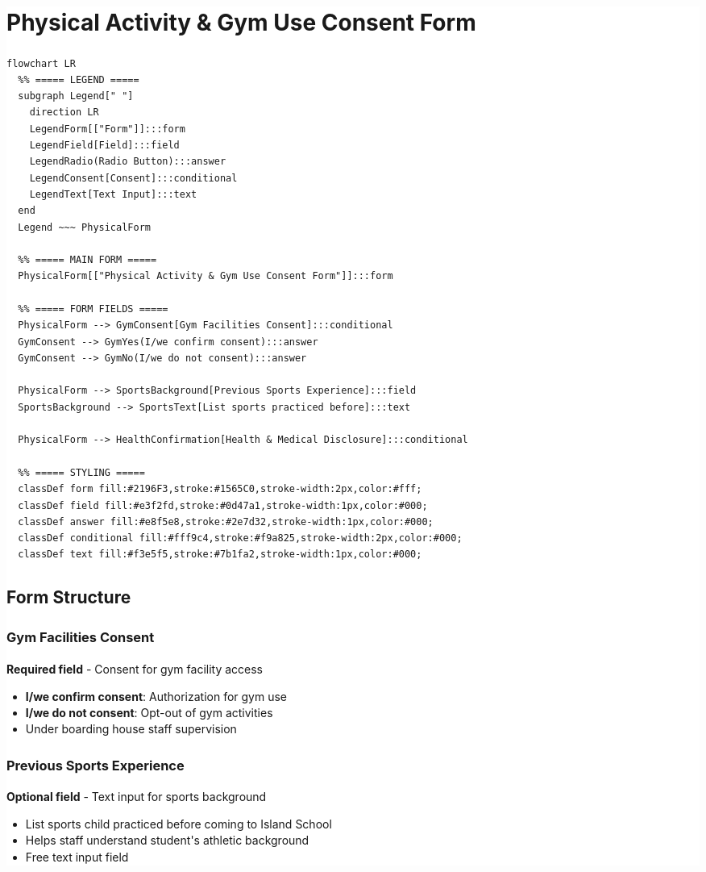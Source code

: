 # Physical Activity & Gym Use Consent Form

```mermaid
flowchart LR
  %% ===== LEGEND =====
  subgraph Legend[" "]
    direction LR
    LegendForm[["Form"]]:::form
    LegendField[Field]:::field
    LegendRadio(Radio Button):::answer
    LegendConsent[Consent]:::conditional
    LegendText[Text Input]:::text
  end
  Legend ~~~ PhysicalForm

  %% ===== MAIN FORM =====
  PhysicalForm[["Physical Activity & Gym Use Consent Form"]]:::form
  
  %% ===== FORM FIELDS =====
  PhysicalForm --> GymConsent[Gym Facilities Consent]:::conditional
  GymConsent --> GymYes(I/we confirm consent):::answer
  GymConsent --> GymNo(I/we do not consent):::answer
  
  PhysicalForm --> SportsBackground[Previous Sports Experience]:::field
  SportsBackground --> SportsText[List sports practiced before]:::text
  
  PhysicalForm --> HealthConfirmation[Health & Medical Disclosure]:::conditional

  %% ===== STYLING =====
  classDef form fill:#2196F3,stroke:#1565C0,stroke-width:2px,color:#fff;
  classDef field fill:#e3f2fd,stroke:#0d47a1,stroke-width:1px,color:#000;
  classDef answer fill:#e8f5e8,stroke:#2e7d32,stroke-width:1px,color:#000;
  classDef conditional fill:#fff9c4,stroke:#f9a825,stroke-width:2px,color:#000;
  classDef text fill:#f3e5f5,stroke:#7b1fa2,stroke-width:1px,color:#000;
```

## Form Structure

### Gym Facilities Consent
**Required field** - Consent for gym facility access
- **I/we confirm consent**: Authorization for gym use
- **I/we do not consent**: Opt-out of gym activities
- Under boarding house staff supervision

### Previous Sports Experience
**Optional field** - Text input for sports background
- List sports child practiced before coming to Island School
- Helps staff understand student's athletic background
- Free text input field
